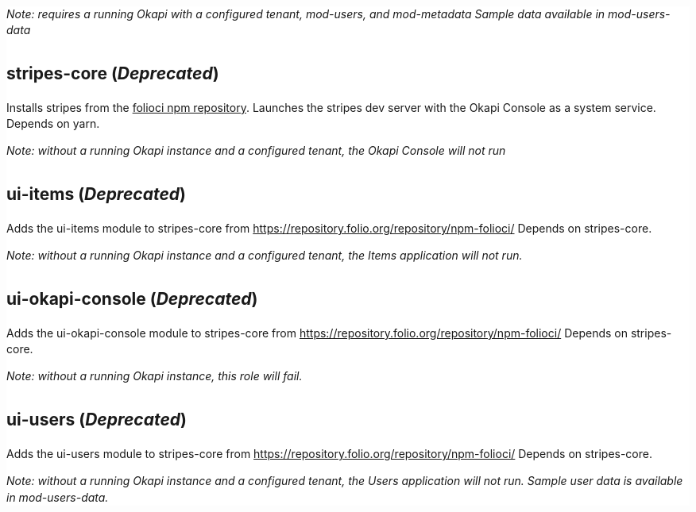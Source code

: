 *Note: requires a running Okapi with a configured tenant, mod-users,
 and mod-metadata Sample data available in mod-users-data*

## stripes-core (*Deprecated*)
Installs stripes from the
[folioci npm repository](https://repository.folio.org). Launches the
stripes dev server with the Okapi Console as a system service. Depends
on yarn.

*Note: without a running Okapi instance and a configured tenant, the
 Okapi Console will not run*

## ui-items (*Deprecated*)
Adds the ui-items module to stripes-core from
https://repository.folio.org/repository/npm-folioci/
Depends on stripes-core.

*Note: without a running Okapi instance and a configured tenant, the
 Items application will not run.*

## ui-okapi-console (*Deprecated*)
Adds the ui-okapi-console module to stripes-core from
https://repository.folio.org/repository/npm-folioci/
Depends on stripes-core.

*Note: without a running Okapi instance, this role will fail.*

## ui-users (*Deprecated*)
Adds the ui-users module to stripes-core from
https://repository.folio.org/repository/npm-folioci/
Depends on stripes-core.

*Note: without a running Okapi instance and a configured tenant, the
 Users application will not run. Sample user data is available in
 mod-users-data.*
